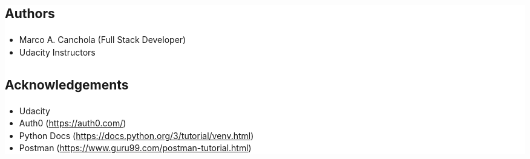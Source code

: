   ## Authors
  - Marco A. Canchola (Full Stack Developer)
  - Udacity Instructors

  ## Acknowledgements
  - Udacity
  - Auth0 (https://auth0.com/)
  - Python Docs (https://docs.python.org/3/tutorial/venv.html)
  - Postman (https://www.guru99.com/postman-tutorial.html)

